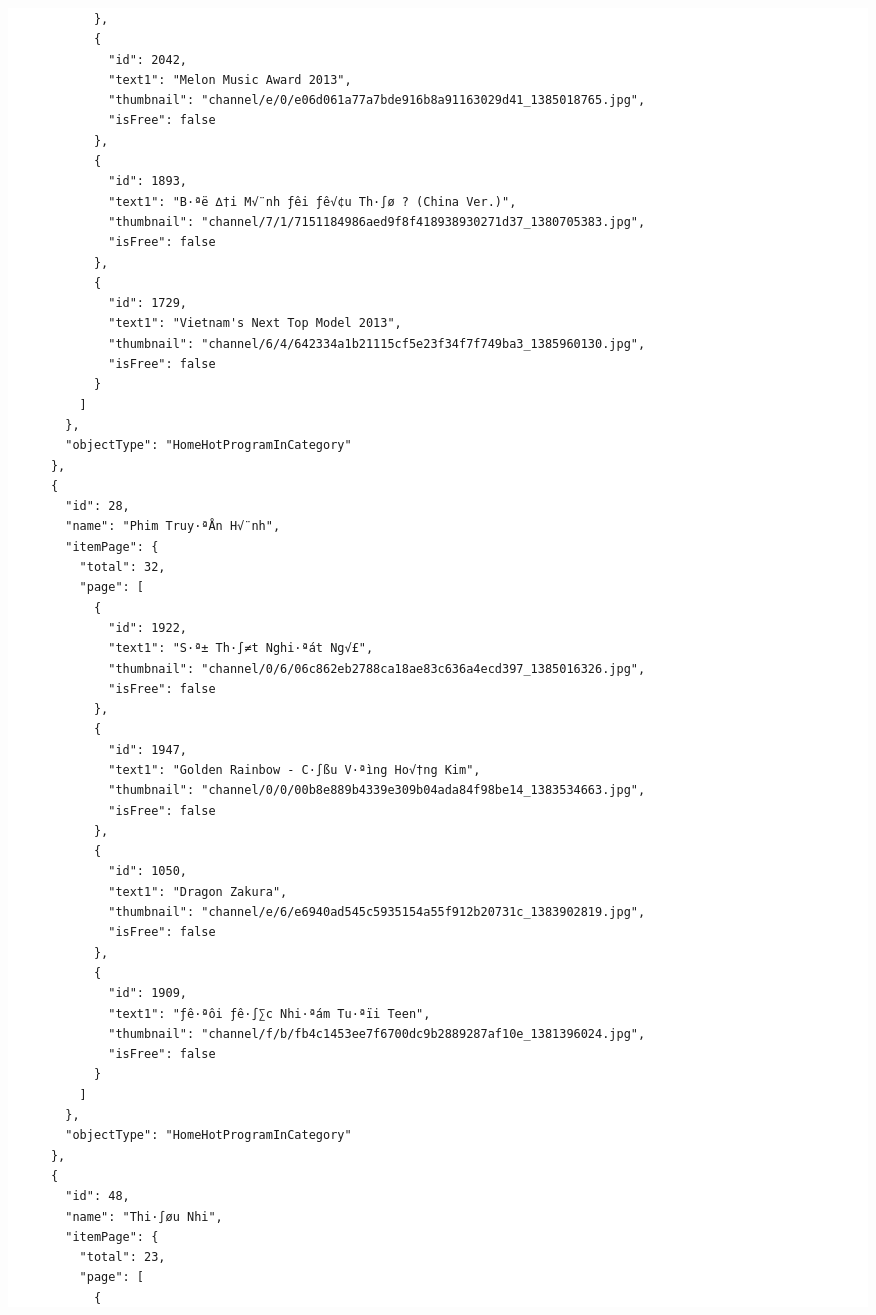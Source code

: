                 },
                {
                  "id": 2042,
                  "text1": "Melon Music Award 2013",
                  "thumbnail": "channel/e/0/e06d061a77a7bde916b8a91163029d41_1385018765.jpg",
                  "isFree": false
                },
                {
                  "id": 1893,
                  "text1": "B·ªë ∆†i M√¨nh ƒêi ƒê√¢u Th·∫ø ? (China Ver.)",
                  "thumbnail": "channel/7/1/7151184986aed9f8f418938930271d37_1380705383.jpg",
                  "isFree": false
                },
                {
                  "id": 1729,
                  "text1": "Vietnam's Next Top Model 2013",
                  "thumbnail": "channel/6/4/642334a1b21115cf5e23f34f7f749ba3_1385960130.jpg",
                  "isFree": false
                }
              ]
            },
            "objectType": "HomeHotProgramInCategory"
          },
          {
            "id": 28,
            "name": "Phim Truy·ªÅn H√¨nh",
            "itemPage": {
              "total": 32,
              "page": [
                {
                  "id": 1922,
                  "text1": "S·ª± Th·∫≠t Nghi·ªát Ng√£",
                  "thumbnail": "channel/0/6/06c862eb2788ca18ae83c636a4ecd397_1385016326.jpg",
                  "isFree": false
                },
                {
                  "id": 1947,
                  "text1": "Golden Rainbow - C·∫ßu V·ªìng Ho√†ng Kim",
                  "thumbnail": "channel/0/0/00b8e889b4339e309b04ada84f98be14_1383534663.jpg",
                  "isFree": false
                },
                {
                  "id": 1050,
                  "text1": "Dragon Zakura",
                  "thumbnail": "channel/e/6/e6940ad545c5935154a55f912b20731c_1383902819.jpg",
                  "isFree": false
                },
                {
                  "id": 1909,
                  "text1": "ƒê·ªôi ƒê·∫∑c Nhi·ªám Tu·ªïi Teen",
                  "thumbnail": "channel/f/b/fb4c1453ee7f6700dc9b2889287af10e_1381396024.jpg",
                  "isFree": false
                }
              ]
            },
            "objectType": "HomeHotProgramInCategory"
          },
          {
            "id": 48,
            "name": "Thi·∫øu Nhi",
            "itemPage": {
              "total": 23,
              "page": [
                {